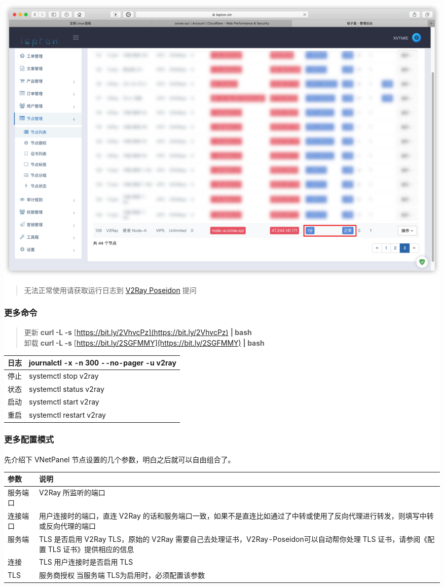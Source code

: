 ![](../.gitbook/assets/2020-05-18-17-40-30.png)

> 无法正常使用请获取运行日志到 [V2Ray Poseidon](https://t.me/v2ray_poseidon) 提问

### 更多命令

> 更新 **curl -L -s** [https://bit.ly/2VhvcPz](https://bit.ly/2VhvcPz) **\| bash**  
> 卸载 **curl -L -s** [https://bit.ly/2SGFMMY](https://bit.ly/2SGFMMY) **\| bash**

| 日志 | journalctl -x -n 300 --no-pager -u v2ray |
| :--- | :--- |
| 停止 | systemctl stop v2ray |
| 状态 | systemctl status v2ray |
| 启动 | systemctl start v2ray |
| 重启 | systemctl restart v2ray |

### 更多配置模式

先介绍下 VNetPanel 节点设置的几个参数，明白之后就可以自由组合了。

| 参数 | 说明 |
| :--- | :--- |
| 服务端口 | V2Ray 所监听的端口 |
| 连接端口 | 用户连接时的端口，直连 V2Ray 的话和服务端口一致，如果不是直连比如通过了中转或使用了反向代理进行转发，则填写中转或反向代理的端口 |
| 服务端 | TLS    是否启用 V2Ray TLS，原始的 V2Ray 需要自己去处理证书，V2Ray-Poseidon可以自动帮你处理 TLS 证书，请参阅《配置 TLS 证书》提供相应的信息 |
| 连接 | TLS    用户连接时是否启用 TLS |
| TLS | 服务商授权    当服务端 TLS为启用时，必须配置该参数 |
